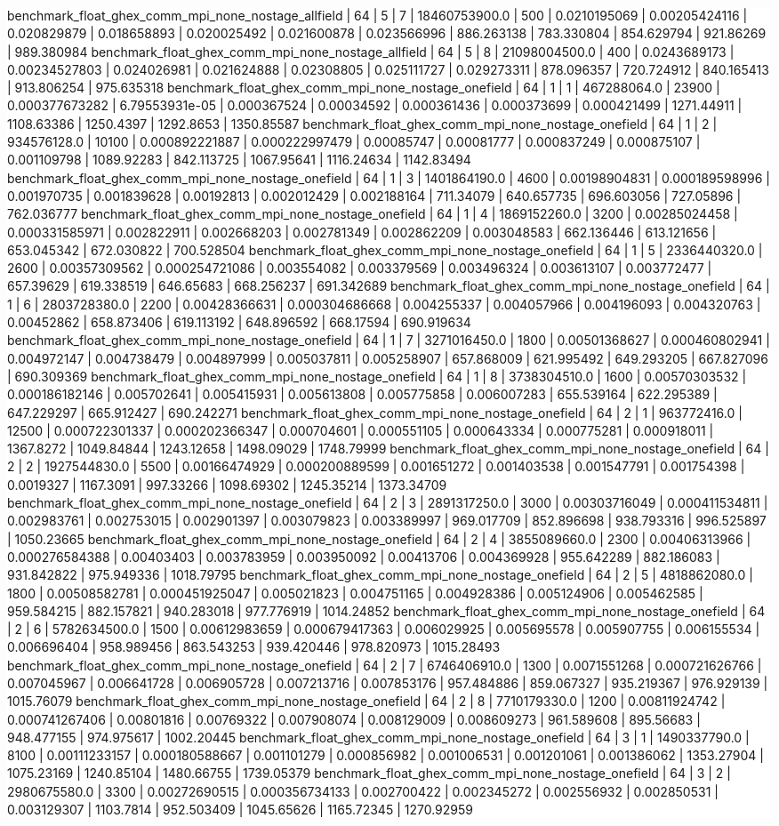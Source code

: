  benchmark_float_ghex_comm_mpi_none_nostage_allfield | 64 |    5 |      7 | 18460753900.0 |           500 |   0.0210195069 |  0.00205424116 | 0.020829879 | 0.018658893 |  0.020025492 |  0.021600878 |  0.023566996 | 886.263138 |   783.330804 |    854.629794 |     921.86269 |    989.380984
 benchmark_float_ghex_comm_mpi_none_nostage_allfield | 64 |    5 |      8 | 21098004500.0 |           400 |   0.0243689173 |  0.00234527803 | 0.024026981 | 0.021624888 |   0.02308805 |  0.025111727 |  0.029273311 | 878.096357 |   720.724912 |    840.165413 |    913.806254 |    975.635318
 benchmark_float_ghex_comm_mpi_none_nostage_onefield | 64 |    1 |      1 |   467288064.0 |         23900 | 0.000377673282 | 6.79553931e-05 | 0.000367524 |  0.00034592 |  0.000361436 |  0.000373699 |  0.000421499 | 1271.44911 |   1108.63386 |     1250.4397 |     1292.8653 |    1350.85587
 benchmark_float_ghex_comm_mpi_none_nostage_onefield | 64 |    1 |      2 |   934576128.0 |         10100 | 0.000892221887 | 0.000222997479 |  0.00085747 |  0.00081777 |  0.000837249 |  0.000875107 |  0.001109798 | 1089.92283 |   842.113725 |    1067.95641 |    1116.24634 |    1142.83494
 benchmark_float_ghex_comm_mpi_none_nostage_onefield | 64 |    1 |      3 |  1401864190.0 |          4600 |  0.00198904831 | 0.000189598996 | 0.001970735 | 0.001839628 |   0.00192813 |  0.002012429 |  0.002188164 |  711.34079 |   640.657735 |    696.603056 |     727.05896 |    762.036777
 benchmark_float_ghex_comm_mpi_none_nostage_onefield | 64 |    1 |      4 |  1869152260.0 |          3200 |  0.00285024458 | 0.000331585971 | 0.002822911 | 0.002668203 |  0.002781349 |  0.002862209 |  0.003048583 | 662.136446 |   613.121656 |    653.045342 |    672.030822 |    700.528504
 benchmark_float_ghex_comm_mpi_none_nostage_onefield | 64 |    1 |      5 |  2336440320.0 |          2600 |  0.00357309562 | 0.000254721086 | 0.003554082 | 0.003379569 |  0.003496324 |  0.003613107 |  0.003772477 |  657.39629 |   619.338519 |     646.65683 |    668.256237 |    691.342689
 benchmark_float_ghex_comm_mpi_none_nostage_onefield | 64 |    1 |      6 |  2803728380.0 |          2200 |  0.00428366631 | 0.000304686668 | 0.004255337 | 0.004057966 |  0.004196093 |  0.004320763 |   0.00452862 | 658.873406 |   619.113192 |    648.896592 |     668.17594 |    690.919634
 benchmark_float_ghex_comm_mpi_none_nostage_onefield | 64 |    1 |      7 |  3271016450.0 |          1800 |  0.00501368627 | 0.000460802941 | 0.004972147 | 0.004738479 |  0.004897999 |  0.005037811 |  0.005258907 | 657.868009 |   621.995492 |    649.293205 |    667.827096 |    690.309369
 benchmark_float_ghex_comm_mpi_none_nostage_onefield | 64 |    1 |      8 |  3738304510.0 |          1600 |  0.00570303532 | 0.000186182146 | 0.005702641 | 0.005415931 |  0.005613808 |  0.005775858 |  0.006007283 | 655.539164 |   622.295389 |    647.229297 |    665.912427 |    690.242271
 benchmark_float_ghex_comm_mpi_none_nostage_onefield | 64 |    2 |      1 |   963772416.0 |         12500 | 0.000722301337 | 0.000202366347 | 0.000704601 | 0.000551105 |  0.000643334 |  0.000775281 |  0.000918011 |  1367.8272 |   1049.84844 |    1243.12658 |    1498.09029 |    1748.79999
 benchmark_float_ghex_comm_mpi_none_nostage_onefield | 64 |    2 |      2 |  1927544830.0 |          5500 |  0.00166474929 | 0.000200889599 | 0.001651272 | 0.001403538 |  0.001547791 |  0.001754398 |    0.0019327 |  1167.3091 |    997.33266 |    1098.69302 |    1245.35214 |    1373.34709
 benchmark_float_ghex_comm_mpi_none_nostage_onefield | 64 |    2 |      3 |  2891317250.0 |          3000 |  0.00303716049 | 0.000411534811 | 0.002983761 | 0.002753015 |  0.002901397 |  0.003079823 |  0.003389997 | 969.017709 |   852.896698 |    938.793316 |    996.525897 |    1050.23665
 benchmark_float_ghex_comm_mpi_none_nostage_onefield | 64 |    2 |      4 |  3855089660.0 |          2300 |  0.00406313966 | 0.000276584388 |  0.00403403 | 0.003783959 |  0.003950092 |   0.00413706 |  0.004369928 | 955.642289 |   882.186083 |    931.842822 |    975.949336 |    1018.79795
 benchmark_float_ghex_comm_mpi_none_nostage_onefield | 64 |    2 |      5 |  4818862080.0 |          1800 |  0.00508582781 | 0.000451925047 | 0.005021823 | 0.004751165 |  0.004928386 |  0.005124906 |  0.005462585 | 959.584215 |   882.157821 |    940.283018 |    977.776919 |    1014.24852
 benchmark_float_ghex_comm_mpi_none_nostage_onefield | 64 |    2 |      6 |  5782634500.0 |          1500 |  0.00612983659 | 0.000679417363 | 0.006029925 | 0.005695578 |  0.005907755 |  0.006155534 |  0.006696404 | 958.989456 |   863.543253 |    939.420446 |    978.820973 |    1015.28493
 benchmark_float_ghex_comm_mpi_none_nostage_onefield | 64 |    2 |      7 |  6746406910.0 |          1300 |   0.0071551268 | 0.000721626766 | 0.007045967 | 0.006641728 |  0.006905728 |  0.007213716 |  0.007853176 | 957.484886 |   859.067327 |    935.219367 |    976.929139 |    1015.76079
 benchmark_float_ghex_comm_mpi_none_nostage_onefield | 64 |    2 |      8 |  7710179330.0 |          1200 |  0.00811924742 | 0.000741267406 |  0.00801816 |  0.00769322 |  0.007908074 |  0.008129009 |  0.008609273 | 961.589608 |    895.56683 |    948.477155 |    974.975617 |    1002.20445
 benchmark_float_ghex_comm_mpi_none_nostage_onefield | 64 |    3 |      1 |  1490337790.0 |          8100 |  0.00111233157 | 0.000180588667 | 0.001101279 | 0.000856982 |  0.001006531 |  0.001201061 |  0.001386062 | 1353.27904 |   1075.23169 |    1240.85104 |    1480.66755 |    1739.05379
 benchmark_float_ghex_comm_mpi_none_nostage_onefield | 64 |    3 |      2 |  2980675580.0 |          3300 |  0.00272690515 | 0.000356734133 | 0.002700422 | 0.002345272 |  0.002556932 |  0.002850531 |  0.003129307 |  1103.7814 |   952.503409 |    1045.65626 |    1165.72345 |    1270.92959